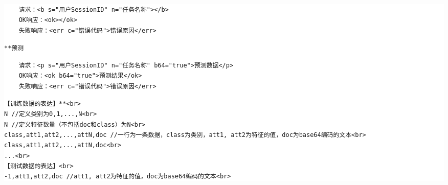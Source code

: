 		请求：<b s="用户SessionID" n="任务名称"></b>
		OK响应：<ok></ok>
		失败响应：<err c="错误代码">错误原因</err>
```
**预测
```
		请求：<p s="用户SessionID" n="任务名称" b64="true">预测数据</p>
		OK响应：<ok b64="true">预测结果</ok>
		失败响应：<err c="错误代码">错误原因</err>
```
【训练数据的表达】**<br>
N //定义类别为0,1,...,N<br>
N //定义特征数量（不包括doc和class）为N<br>
class,att1,att2,...,attN,doc //一行为一条数据，class为类别，att1, att2为特征的值，doc为base64编码的文本<br>
class,att1,att2,...,attN,doc<br>
...<br>
【测试数据的表达】<br>
-1,att1,att2,doc //att1, att2为特征的值，doc为base64编码的文本<br>